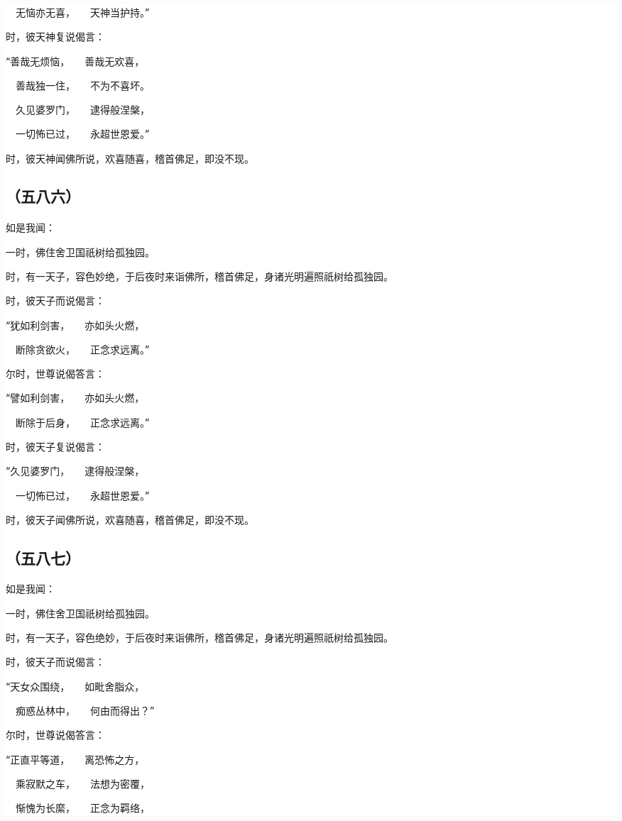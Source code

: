 　无恼亦无喜，　　天神当护持。”

时，彼天神复说偈言：

“善哉无烦恼，　　善哉无欢喜，

　善哉独一住，　　不为不喜坏。

　久见婆罗门，　　逮得般涅槃，

　一切怖已过，　　永超世恩爱。”

时，彼天神闻佛所说，欢喜随喜，稽首佛足，即没不现。

## （五八六）

如是我闻：

一时，佛住舍卫国祇树给孤独园。

时，有一天子，容色妙绝，于后夜时来诣佛所，稽首佛足，身诸光明遍照祇树给孤独园。

时，彼天子而说偈言：

“犹如利剑害，　　亦如头火燃，

　断除贪欲火，　　正念求远离。”

尔时，世尊说偈答言：

“譬如利剑害，　　亦如头火燃，

　断除于后身，　　正念求远离。”

时，彼天子复说偈言：

“久见婆罗门，　　逮得般涅槃，

　一切怖已过，　　永超世恩爱。”

时，彼天子闻佛所说，欢喜随喜，稽首佛足，即没不现。

## （五八七）

如是我闻：

一时，佛住舍卫国祇树给孤独园。

时，有一天子，容色绝妙，于后夜时来诣佛所，稽首佛足，身诸光明遍照祇树给孤独园。

时，彼天子而说偈言：

“天女众围绕，　　如毗舍脂众，

　痴惑丛林中，　　何由而得出？”

尔时，世尊说偈答言：

“正直平等道，　　离恐怖之方，

　乘寂默之车，　　法想为密覆，

　惭愧为长縻，　　正念为羁络，
